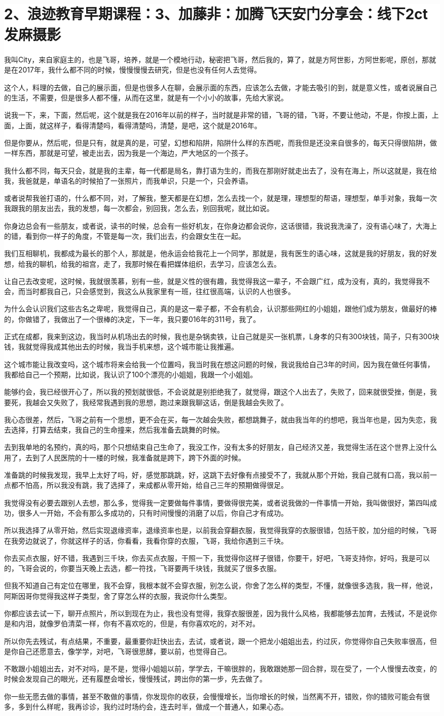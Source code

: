 # 2、浪迹教育早期课程：3、加藤非：加腾飞天安门分享会：线下2ct发麻摄影

我叫City，来自家庭主的，也是飞哥，培养，就是一个模地行动，秘密把飞哥，然后我的，算了，就是方阿世影，方阿世影呢，原创，那就是在2017年，我什么都不同的时候，慢慢慢慢去研究，但是也没有任何人去觉得。

这个人，料理的去做，自己的展示面，但是也很多人在聊，会展示面的东西，应该怎么去做，才能去吸引的到，就是意义性，或者说展自己的生活，不需要，但是很多人都不懂，从而在这里，就是有一个小小的故事，先给大家说。

说我一下，来，下面，然后呢，这个就是我在2016年以前的样子，当时就是非常的错，飞哥的错，飞哥，不要让他动，不是，你按上面，上面，上面，就这样子，看得清楚吗，看得清楚吗，清楚，是吧，这个就是2016年。

但是你要从，然后呢，但是只有，就是真的是，可望，幻想和陷阱，陷阱什么样的东西呢，而我但是还没来自很多的，每天只得很陷阱，做一样东西，那就是可望，被走出去，因为我是一个海边，严大地区的一个孩子。

我什么都不同，每天只会，就是我的主辈，每一代都是局名，靠打语为生的，而我在那刚好就走出去了，没有在海上，所以这就是，我在给我，我爸就是，单语名的时候拍了一张照片，而我单识，只是一个，只会养语。

或者说帮我爸打语的，什么都不同，对，了解我，整天都是在幻想，怎么去找一个，就是理，理想型的帮语，理想型，单手对象，我每一次我跟我的朋友出去，我的发想，每一次都会，别回我，怎么去，别回我呢，就比如说。

你身边总会有一些朋友，或者说，读书的时候，总会有一些好机友，在你身边都会说你，这话很错，我说我洗澡了，没有语心味了，大海上的错，看到你一样子的角度，不管是每一次，我们出去，约会跟女生在一起。

我们互相聊机，我都成为最长的那个人，那就是，他永运会给我花上一个同学，那就是，我有医生的语心味，这就是我的好朋友，我的好发想，给我的聊机，给我的祖宫，走了，我那时候在看把媒体组织，去学习，应该怎么去。

让自己去改变呢，这时候，我就很羡慕，别有一些，就是义性的很有趣，我觉得我这一辈子，不会跟广红，成为没有，真的，我觉得我不会，而当时都我自己，只会感觉到，我这么从我家里有一班，往红很高端，认识的人也很多。

为什么会认识我们这些古名之卑呢，我觉得自己，真的是这一辈子都，不会有机会，认识那些网红的小姐姐，跟他们成为朋友，做最好的棒的，你做错了，我做出了一个很棒的决定，下一年，我只要016年的311号，我了。

正式在成都，我来到这边，我当时从机场出去的时候，我也是杂锅卖铁，让自己就是买一张机票，L身孝的只有300块钱，简子，只有300块钱，我就觉得我成其他出去的时候，我当手机来想，这个城市能让我推遍。

这个城市能让我改变吗，这个城市将来会给我一个位置吗，我当时我在想这问题的时候，我说我给自己3年的时间，因为我在做任何事情，我都给自己一个预期，比如说，我认识了100个漂亮的小姐姐，我跟一个小姐姐。

能够约会，我已经很开心了，所以我的预划就很低，不会说就是别拒绝我了，就觉得，跟这个人出去了，失败了，回来就很受挫，倒是，我要死，我越会又失败了，我经常我遇到我的思想，跑过来跟我聊这话，倒是我越会失败了。

我心态很差，然后，飞哥之前有一个思想，更不会在买，每一次越会失败，都想跳舞子，就由我当年的约想吧，我当年也是，因为失恋，我去选择，打算去结束，我自己的生命撞来，然后我准备去跳舞的时候。

去到我单地的名预约，真的吗，那个只想结束自己生命了，我没工作，没有太多的好朋友，自己经济又差，我觉得生活在这个世界上没什么用了，去到了人民医院的十一楼的时候，我准备就是跨下，跨下外面的时候。

准备跳的时候我发现，我早上太好了吗，好，感觉那跳跳，好，这跳下去好像有点接受不了，我就从那个开始，我自己就有口高，我以前一点都不怕高，所以我没有跳，我了选择了，来成都从零开始，给自己三年的预期做得很足。

我觉得没有必要去跟别人去想，那么多，觉得我一定要做每件事情，要做得很完美，或者说我做的一件事情一开始，我叫做很好，第四叫成功，很多人一开始，不会有那么多成功的，只有时间慢慢的消磨了以后，你自己才有成功。

所以我选择了从零开始，然后实现退缘资率，退缘资率也是，以前我会穿翻衣服，我觉得我穿的衣服很错，包括干胶，加分组的时候，飞哥在我旁边就说了，你就这样子的话，你看看，我看你穿的衣服，飞哥，我给你遇到三千块。

你去买点衣服，好不错，我遇到三千块，你去买点衣服，干照一下，我觉得你这样子很错，你要干，好吧，飞哥支持你，好吗，我是可以的，飞哥会说的，你要当天晚上去选，都一符找，飞哥要两千块钱，我就买了很多衣服。

但我不知道自己有定位在哪里，我不会穿，我根本就不会穿衣服，别怎么说，你舍了怎么样的类型，不懂，就像很多选我，我一样，他说，阿斯因哥你觉得我这样子类型，舍了穿怎么样的衣服，我说你什么类型。

你都应该去试一下，聊开点照片，所以到现在为止，我也没有觉得，我穿衣服很差，因为我什么风格，我都能够去加育，去残试，不是说你是和内泪，就像罗伯清菜一样，你有不喜欢吃的，但是，有你喜欢吃的，对不对。

所以你先去残试，有点结果，不重要，最重要你赶快出去，去试，或者说，跟一个把龙小姐姐出去，约过灰，你觉得你自己失败率很高，但是你自己还愿意去，像学学，对吧，飞哥很思酵，要以前，也觉得自己。

不敢跟小姐姐出去，对不对吗，是不是，觉得小姐姐以前，学学去，干嘛很胖的，我敢跟她那一回合胖，现在受了，一个人慢慢去改变，的时候会发现自己的眼光，还有履歷会增长，慢慢残试，跨出你的第一步，先去做了。

你一些无愿去做的事情，甚至不敢做的事情，你发现你的收获，会慢慢增长，当你增长的时候，当然离不开，错败，你的错败可能会有很多，多到什么样呢，我再诊诊，我约过时场约会，连去时半，做成一个普通人，如果心态。
